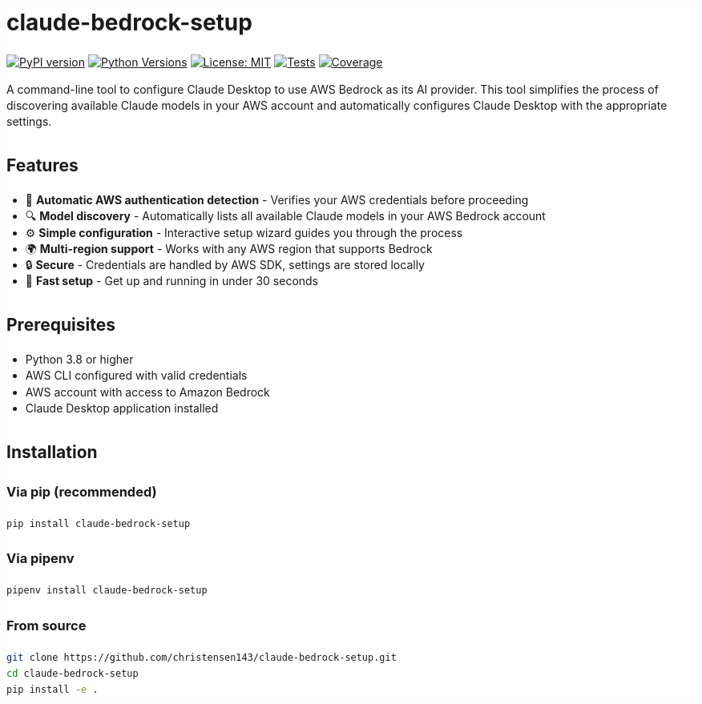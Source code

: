 # claude-bedrock-setup

[![PyPI version](https://badge.fury.io/py/claude-bedrock-setup.svg)](https://badge.fury.io/py/claude-bedrock-setup)
[![Python Versions](https://img.shields.io/pypi/pyversions/claude-bedrock-setup.svg)](https://pypi.org/project/claude-bedrock-setup/)
[![License: MIT](https://img.shields.io/badge/License-MIT-yellow.svg)](https://opensource.org/licenses/MIT)
[![Tests](https://github.com/christensen143/claude-bedrock-setup/actions/workflows/ci.yml/badge.svg)](https://github.com/christensen143/claude-bedrock-setup/actions/workflows/ci.yml)
[![Coverage](https://img.shields.io/badge/coverage-98%25-brightgreen.svg)](https://github.com/christensen143/claude-bedrock-setup)

A command-line tool to configure Claude Desktop to use AWS Bedrock as its AI provider. This tool simplifies the process of discovering available Claude models in your AWS account and automatically configures Claude Desktop with the appropriate settings.

## Features

- 🔐 **Automatic AWS authentication detection** - Verifies your AWS credentials before proceeding
- 🔍 **Model discovery** - Automatically lists all available Claude models in your AWS Bedrock account
- ⚙️ **Simple configuration** - Interactive setup wizard guides you through the process
- 🌍 **Multi-region support** - Works with any AWS region that supports Bedrock
- 🔒 **Secure** - Credentials are handled by AWS SDK, settings are stored locally
- 🚀 **Fast setup** - Get up and running in under 30 seconds

## Prerequisites

- Python 3.8 or higher
- AWS CLI configured with valid credentials
- AWS account with access to Amazon Bedrock
- Claude Desktop application installed

## Installation

### Via pip (recommended)

```bash
pip install claude-bedrock-setup
```

### Via pipenv

```bash
pipenv install claude-bedrock-setup
```

### From source

```bash
git clone https://github.com/christensen143/claude-bedrock-setup.git
cd claude-bedrock-setup
pip install -e .
```
